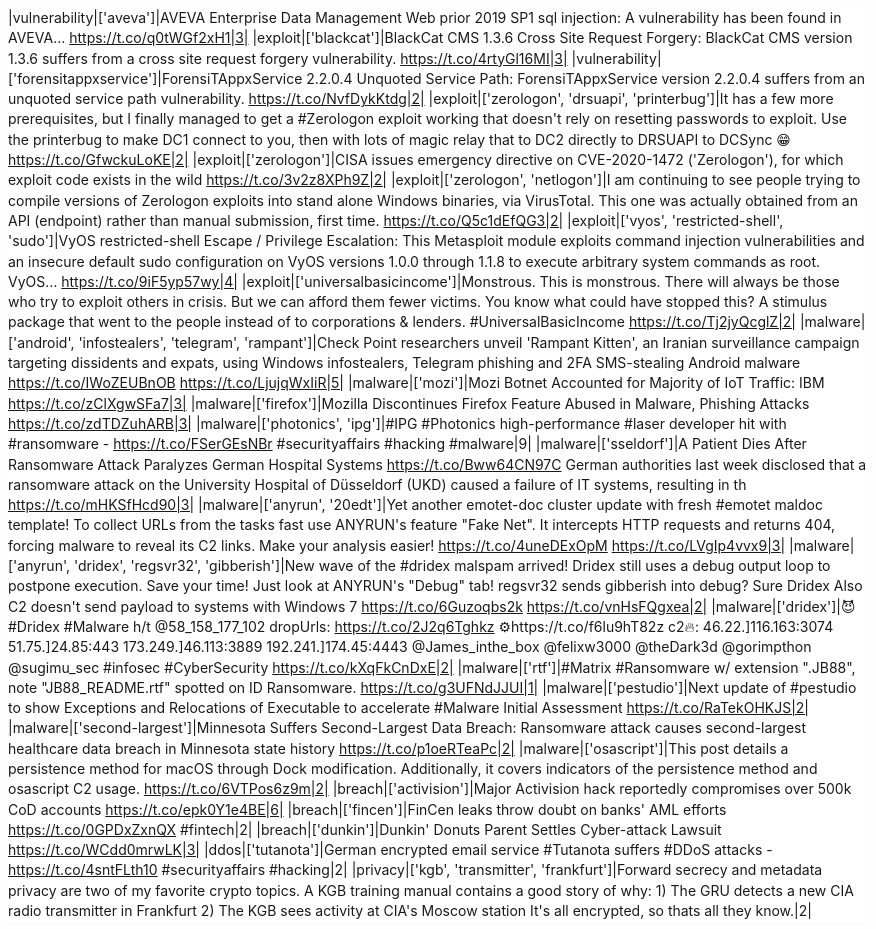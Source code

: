 |vulnerability|['aveva']|AVEVA Enterprise Data Management Web prior 2019 SP1 sql injection: A vulnerability has been found in AVEVA… https://t.co/q0tWGf2xH1|3|
|exploit|['blackcat']|BlackCat CMS 1.3.6 Cross Site Request Forgery: BlackCat CMS version 1.3.6 suffers from a cross site request forgery vulnerability. https://t.co/4rtyGl16MI|3|
|vulnerability|['forensitappxservice']|ForensiTAppxService 2.2.0.4 Unquoted Service Path: ForensiTAppxService version 2.2.0.4 suffers from an unquoted service path vulnerability. https://t.co/NvfDykKtdg|2|
|exploit|['zerologon', 'drsuapi', 'printerbug']|It has a few more prerequisites, but I finally managed to get a #Zerologon exploit working that doesn't rely on resetting passwords to exploit. Use the printerbug to make DC1 connect to you, then with lots of magic relay that to DC2 directly to DRSUAPI to DCSync 😁 https://t.co/GfwckuLoKE|2|
|exploit|['zerologon']|CISA issues emergency directive on CVE-2020-1472 ('Zerologon'), for which exploit code exists in the wild https://t.co/3v2z8XPh9Z|2|
|exploit|['zerologon', 'netlogon']|I am continuing to see people trying to compile versions of Zerologon exploits into stand alone Windows binaries, via VirusTotal.  This one was actually obtained from an API (endpoint) rather than manual submission, first time. https://t.co/Q5c1dEfQG3|2|
|exploit|['vyos', 'restricted-shell', 'sudo']|VyOS restricted-shell Escape / Privilege Escalation: This Metasploit module exploits command injection vulnerabilities and an insecure default sudo configuration on VyOS versions 1.0.0 through 1.1.8 to execute arbitrary system commands as root. VyOS… https://t.co/9iF5yp57wy|4|
|exploit|['universalbasicincome']|Monstrous. This is monstrous.  There will always be those who try to exploit others in crisis. But we can afford them fewer victims.  You know what could have stopped this?  A stimulus package that went to the people instead of to corporations &amp; lenders.  #UniversalBasicIncome https://t.co/Tj2jyQcglZ|2|
|malware|['android', 'infostealers', 'telegram', 'rampant']|Check Point researchers unveil 'Rampant Kitten', an Iranian surveillance campaign targeting dissidents and expats, using Windows infostealers, Telegram phishing and 2FA SMS-stealing Android malware https://t.co/IWoZEUBnOB https://t.co/LjujqWxIiR|5|
|malware|['mozi']|Mozi Botnet Accounted for Majority of IoT Traffic: IBM https://t.co/zClXgwSFa7|3|
|malware|['firefox']|Mozilla Discontinues Firefox Feature Abused in Malware, Phishing Attacks https://t.co/zdTDZuhARB|3|
|malware|['photonics', 'ipg']|#IPG #Photonics high-performance #laser developer hit with #ransomware - https://t.co/FSerGEsNBr #securityaffairs #hacking #malware|9|
|malware|['sseldorf']|A Patient Dies After Ransomware Attack Paralyzes German Hospital Systems https://t.co/Bww64CN97C German authorities last week disclosed that a ransomware attack on the University Hospital of Düsseldorf (UKD) caused a failure of IT systems, resulting in th https://t.co/mHKSfHcd90|3|
|malware|['anyrun', '20edt']|Yet another emotet-doc cluster update with fresh #emotet maldoc template! To collect URLs from the tasks fast use ANYRUN's feature "Fake Net". It intercepts HTTP requests and returns 404, forcing malware to reveal its C2 links. Make your analysis easier! https://t.co/4uneDExOpM https://t.co/LVgIp4vvx9|3|
|malware|['anyrun', 'dridex', 'regsvr32', 'gibberish']|New wave of the #dridex malspam arrived! Dridex still uses a debug output loop to postpone execution. Save your time! Just look at ANYRUN's "Debug" tab! regsvr32 sends gibberish into debug? Sure Dridex Also С2 doesn't send payload to systems with Windows 7 https://t.co/6Guzoqbs2k https://t.co/vnHsFQgxea|2|
|malware|['dridex']|😈#Dridex #Malware   h/t @58_158_177_102   dropUrls: https://t.co/2J2q6Tghkz  ⚙️https://t.co/f6lu9hT82z  c2🔥: 46.22.]116.163:3074 51.75.]24.85:443 173.249.]46.113:3889 192.241.]174.45:4443  @James_inthe_box @felixw3000 @theDark3d @gorimpthon @sugimu_sec  #infosec #CyberSecurity https://t.co/kXqFkCnDxE|2|
|malware|['rtf']|#Matrix #Ransomware w/ extension ".JB88", note "JB88_README.rtf" spotted on ID Ransomware. https://t.co/g3UFNdJJUI|1|
|malware|['pestudio']|Next update of #pestudio to show Exceptions and Relocations of Executable to accelerate #Malware Initial Assessment https://t.co/RaTekOHKJS|2|
|malware|['second-largest']|Minnesota Suffers Second-Largest Data Breach: Ransomware attack causes second-largest healthcare data breach in Minnesota state history https://t.co/p1oeRTeaPc|2|
|malware|['osascript']|This post details a persistence method for macOS through Dock modification. Additionally, it covers indicators of the persistence method and osascript C2 usage. https://t.co/6VTPos6z9m|2|
|breach|['activision']|Major Activision hack reportedly compromises over 500k CoD accounts https://t.co/epk0Y1e4BE|6|
|breach|['fincen']|FinCen leaks throw doubt on banks' AML efforts https://t.co/0GPDxZxnQX #fintech|2|
|breach|['dunkin']|Dunkin' Donuts Parent Settles Cyber-attack Lawsuit  https://t.co/WCdd0mrwLK|3|
|ddos|['tutanota']|German encrypted email service #Tutanota suffers #DDoS attacks - https://t.co/4sntFLth10 #securityaffairs #hacking|2|
|privacy|['kgb', 'transmitter', 'frankfurt']|Forward secrecy and metadata privacy are two of my favorite crypto topics. A KGB training manual contains a good story of why:  1) The GRU detects a new CIA radio transmitter in Frankfurt 2) The KGB sees activity at CIA's Moscow station It's all encrypted, so thats all they know.|2|
